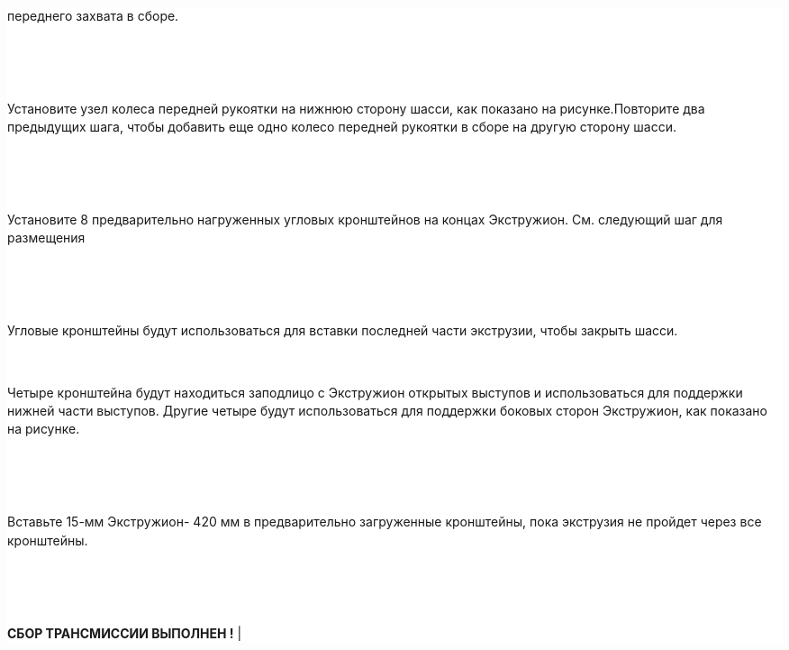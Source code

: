 переднего захвата в сборе.</td></tr><tr><td><p>​</p><p><img src="https://2589213514-files.gitbook.io/~/files/v0/b/gitbook-legacy-files/o/assets%2F-M5yw0n8IneF5-9ybLjT%2F-MIzF43SJsd07qw1XST6%2F-MJ3o5CCaJCSheKjyGCn%2FAll%20Gear%20Drivetrain%20-%20w_GRIP.svg?alt=media&#x26;token=2a3c27dc-bf1d-4796-ba46-0d9814cc955a" alt="" data-size="original"></p></td><td>Установите узел колеса передней рукоятки на нижнюю сторону шасси, как показано на рисунке.</td></tr><tr><td><img src="https://2589213514-files.gitbook.io/~/files/v0/b/gitbook-legacy-files/o/assets%2F-M5yw0n8IneF5-9ybLjT%2F-MIKNsVGc_5g6zjfCBni%2F-MIL7WMGWDL0_NUUEHG9%2FAGD-_WA%20-%20Wheels%20on.svg?alt=media&#x26;token=a0c05eca-c1c7-4d9a-a5d5-7569a8304677" alt="" data-size="original"></td><td>Повторите два предыдущих шага, чтобы добавить еще одно колесо передней рукоятки в сборе на другую сторону шасси.</td></tr><tr><td><p><img src="https://2589213514-files.gitbook.io/~/files/v0/b/gitbook-legacy-files/o/assets%2F-M5yw0n8IneF5-9ybLjT%2F-MHwkzAHlPtxx8ZdoSQt%2F-MHwphn_Q3fm-ujfPX1P%2FAdd%20Front%20Brackets.svg?alt=media&#x26;token=d33f4eb1-654f-4c86-bacd-e6b7bd7ea225" alt="" data-size="original"></p><p>​</p></td><td>Установите 8 предварительно нагруженных угловых кронштейнов на концах Экстружион. См. следующий шаг для размещения</td></tr><tr><td><p>​</p><p><img src="https://2589213514-files.gitbook.io/~/files/v0/b/gitbook-legacy-files/o/assets%2F-M5yw0n8IneF5-9ybLjT%2F-MHwkzAHlPtxx8ZdoSQt%2F-MHwrKZGwRKf3ldxDJh_%2FBracket%20Locations.svg?alt=media&#x26;token=7265a367-7d21-4f43-921a-3ddaedf05c75" alt="" data-size="original"></p></td><td><p>Угловые кронштейны будут использоваться для вставки последней части экструзии, чтобы закрыть шасси.</p><p>​</p><p>Четыре кронштейна будут находиться заподлицо с Экстружион открытых выступов и использоваться для поддержки нижней части выступов. Другие четыре будут использоваться для поддержки боковых сторон Экстружион, как показано на рисунке.</p></td></tr><tr><td><p>​</p><p><img src="https://2589213514-files.gitbook.io/~/files/v0/b/gitbook-legacy-files/o/assets%2F-M5yw0n8IneF5-9ybLjT%2F-MHwkzAHlPtxx8ZdoSQt%2F-MHwtLXjUCW6t7D_TQ8v%2FFront%20extrusion.svg?alt=media&#x26;token=ad69fefe-e0f1-41f8-be03-a26cbc12a6fe" alt="" data-size="original"></p></td><td>Вставьте 15-мм Экстружион- 420 мм в предварительно загруженные кронштейны, пока экструзия не пройдет через все кронштейны.</td></tr><tr><td><p>​</p><p><img src="https://2589213514-files.gitbook.io/~/files/v0/b/gitbook-legacy-files/o/assets%2F-M5yw0n8IneF5-9ybLjT%2F-MIKNsVGc_5g6zjfCBni%2F-MILA8xWDqSIz6fwGBDU%2FAGD-_Default.svg?alt=media&#x26;token=6ee6addc-6eb2-406c-9257-57f6402db8e4" alt="" data-size="original"></p></td><td><strong>СБОР ТРАНСМИССИИ ВЫПОЛНЕН !</strong></td></tr></tbody></table> |